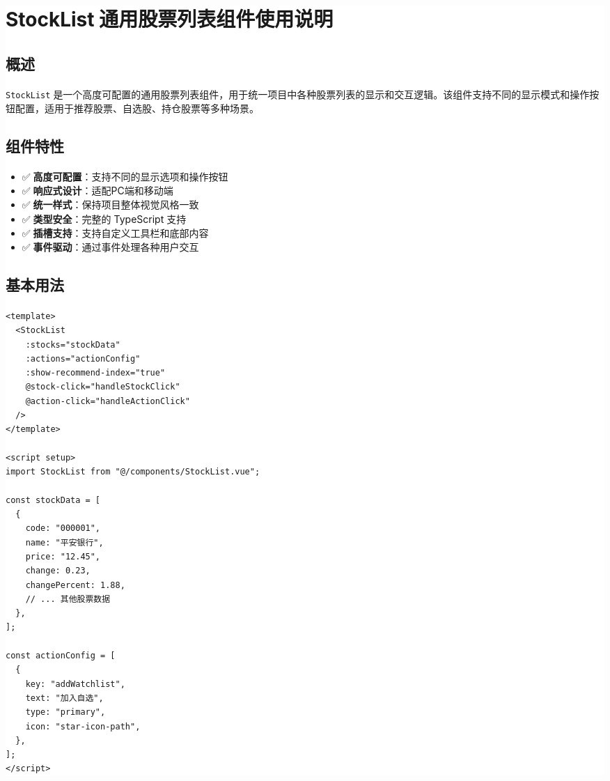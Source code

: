 # StockList 通用股票列表组件使用说明

## 概述

`StockList` 是一个高度可配置的通用股票列表组件，用于统一项目中各种股票列表的显示和交互逻辑。该组件支持不同的显示模式和操作按钮配置，适用于推荐股票、自选股、持仓股票等多种场景。

## 组件特性

- ✅ **高度可配置**：支持不同的显示选项和操作按钮
- ✅ **响应式设计**：适配PC端和移动端
- ✅ **统一样式**：保持项目整体视觉风格一致
- ✅ **类型安全**：完整的 TypeScript 支持
- ✅ **插槽支持**：支持自定义工具栏和底部内容
- ✅ **事件驱动**：通过事件处理各种用户交互

## 基本用法

```vue
<template>
  <StockList
    :stocks="stockData"
    :actions="actionConfig"
    :show-recommend-index="true"
    @stock-click="handleStockClick"
    @action-click="handleActionClick"
  />
</template>

<script setup>
import StockList from "@/components/StockList.vue";

const stockData = [
  {
    code: "000001",
    name: "平安银行",
    price: "12.45",
    change: 0.23,
    changePercent: 1.88,
    // ... 其他股票数据
  },
];

const actionConfig = [
  {
    key: "addWatchlist",
    text: "加入自选",
    type: "primary",
    icon: "star-icon-path",
  },
];
</script>
```
